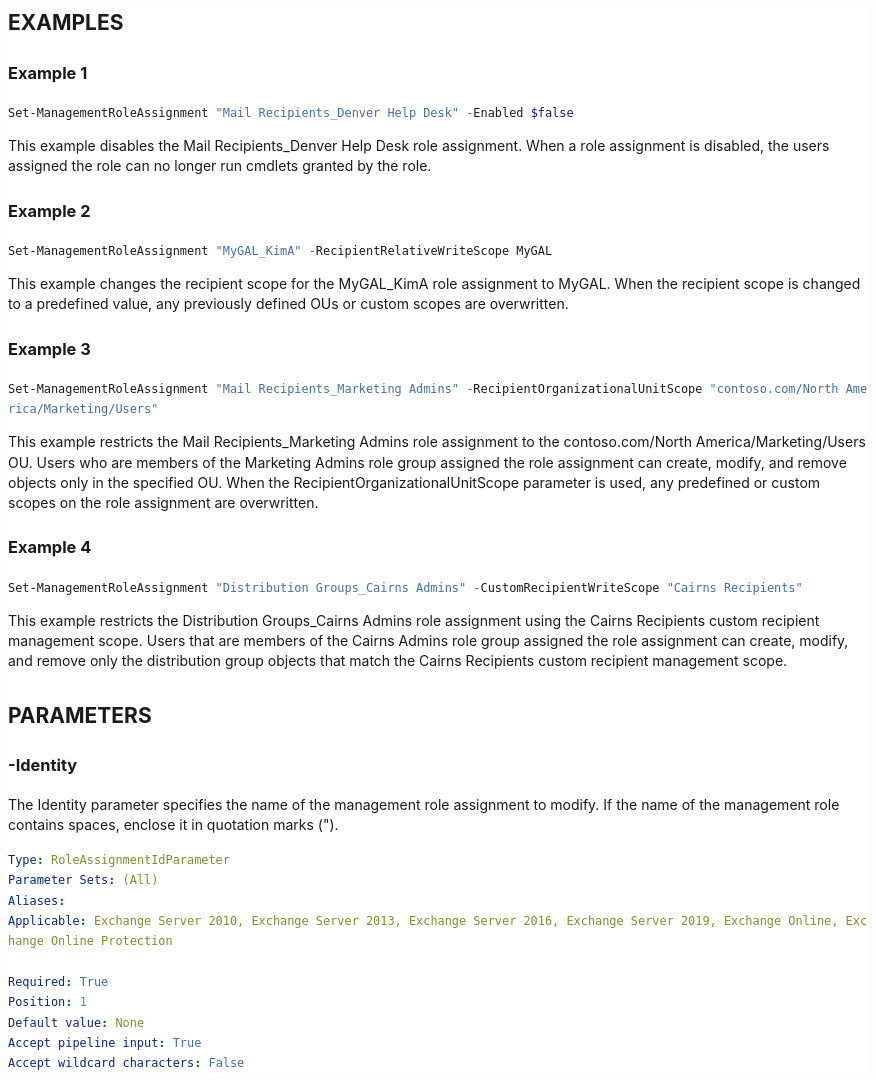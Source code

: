 ## EXAMPLES

### Example 1
```powershell
Set-ManagementRoleAssignment "Mail Recipients_Denver Help Desk" -Enabled $false
```

This example disables the Mail Recipients\_Denver Help Desk role assignment. When a role assignment is disabled, the users assigned the role can no longer run cmdlets granted by the role.

### Example 2
```powershell
Set-ManagementRoleAssignment "MyGAL_KimA" -RecipientRelativeWriteScope MyGAL
```

This example changes the recipient scope for the MyGAL\_KimA role assignment to MyGAL. When the recipient scope is changed to a predefined value, any previously defined OUs or custom scopes are overwritten.

### Example 3
```powershell
Set-ManagementRoleAssignment "Mail Recipients_Marketing Admins" -RecipientOrganizationalUnitScope "contoso.com/North America/Marketing/Users"
```

This example restricts the Mail Recipients\_Marketing Admins role assignment to the contoso.com/North America/Marketing/Users OU. Users who are members of the Marketing Admins role group assigned the role assignment can create, modify, and remove objects only in the specified OU. When the RecipientOrganizationalUnitScope parameter is used, any predefined or custom scopes on the role assignment are overwritten.

### Example 4
```powershell
Set-ManagementRoleAssignment "Distribution Groups_Cairns Admins" -CustomRecipientWriteScope "Cairns Recipients"
```

This example restricts the Distribution Groups\_Cairns Admins role assignment using the Cairns Recipients custom recipient management scope. Users that are members of the Cairns Admins role group assigned the role assignment can create, modify, and remove only the distribution group objects that match the Cairns Recipients custom recipient management scope.

## PARAMETERS

### -Identity
The Identity parameter specifies the name of the management role assignment to modify. If the name of the management role contains spaces, enclose it in quotation marks (").

```yaml
Type: RoleAssignmentIdParameter
Parameter Sets: (All)
Aliases:
Applicable: Exchange Server 2010, Exchange Server 2013, Exchange Server 2016, Exchange Server 2019, Exchange Online, Exchange Online Protection

Required: True
Position: 1
Default value: None
Accept pipeline input: True
Accept wildcard characters: False
```
